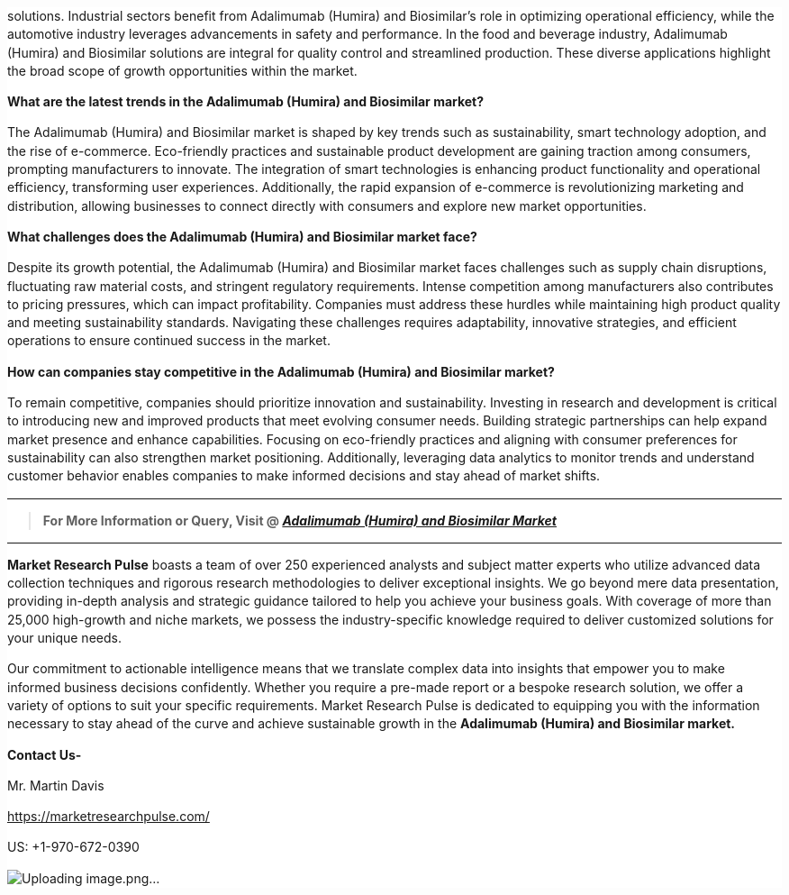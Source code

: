 solutions. Industrial sectors benefit from Adalimumab (Humira) and Biosimilar&rsquo;s role in optimizing operational efficiency, while the automotive industry leverages advancements in safety and performance. In the food and beverage industry, Adalimumab (Humira) and Biosimilar solutions are integral for quality control and streamlined production. These diverse applications highlight the broad scope of growth opportunities within the market.</p><p><strong>What are the latest trends in the Adalimumab (Humira) and Biosimilar market?</strong></p><p>The Adalimumab (Humira) and Biosimilar market is shaped by key trends such as sustainability, smart technology adoption, and the rise of e-commerce. Eco-friendly practices and sustainable product development are gaining traction among consumers, prompting manufacturers to innovate. The integration of smart technologies is enhancing product functionality and operational efficiency, transforming user experiences. Additionally, the rapid expansion of e-commerce is revolutionizing marketing and distribution, allowing businesses to connect directly with consumers and explore new market opportunities.</p><p><strong>What challenges does the Adalimumab (Humira) and Biosimilar market face?</strong></p><p>Despite its growth potential, the Adalimumab (Humira) and Biosimilar market faces challenges such as supply chain disruptions, fluctuating raw material costs, and stringent regulatory requirements. Intense competition among manufacturers also contributes to pricing pressures, which can impact profitability. Companies must address these hurdles while maintaining high product quality and meeting sustainability standards. Navigating these challenges requires adaptability, innovative strategies, and efficient operations to ensure continued success in the market.</p><p><strong>How can companies stay competitive in the Adalimumab (Humira) and Biosimilar market?</strong></p><p>To remain competitive, companies should prioritize innovation and sustainability. Investing in research and development is critical to introducing new and improved products that meet evolving consumer needs. Building strategic partnerships can help expand market presence and enhance capabilities. Focusing on eco-friendly practices and aligning with consumer preferences for sustainability can also strengthen market positioning. Additionally, leveraging data analytics to monitor trends and understand customer behavior enables companies to make informed decisions and stay ahead of market shifts.</p><hr /><blockquote><p><strong>For More Information or Query, Visit @&nbsp;<em><a href="https://marketresearchpulse.com/report/85828/adalimumab-humira-and-biosimilar-market?utm_source=Linkedin&utm_medium=026">Adalimumab (Humira) and Biosimilar Market</a></em></strong></p></blockquote><hr /><p><strong>Market Research Pulse</strong> boasts a team of over 250 experienced analysts and subject matter experts who utilize advanced data collection techniques and rigorous research methodologies to deliver exceptional insights. We go beyond mere data presentation, providing in-depth analysis and strategic guidance tailored to help you achieve your business goals. With coverage of more than 25,000 high-growth and niche markets, we possess the industry-specific knowledge required to deliver customized solutions for your unique needs.</p><p>Our commitment to actionable intelligence means that we translate complex data into insights that empower you to make informed business decisions confidently. Whether you require a pre-made report or a bespoke research solution, we offer a variety of options to suit your specific requirements. Market Research Pulse is dedicated to equipping you with the information necessary to stay ahead of the curve and achieve sustainable growth in the <strong>Adalimumab (Humira) and Biosimilar market.</strong></p><p><strong>Contact Us-</strong></p><p>Mr. Martin Davis</p><p>https://marketresearchpulse.com/</p><p>US: +1-970-672-0390</p>
![Uploading image.png…]()
